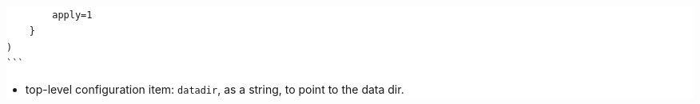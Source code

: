 			apply=1
		}
	)
	```
* top-level configuration item: `datadir`, as a string, to point to the data dir.
